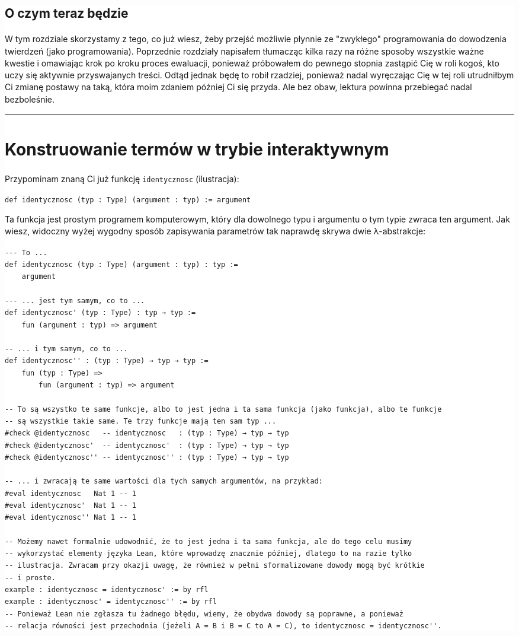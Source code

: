 ## O czym teraz będzie

W tym rozdziale skorzystamy z tego, co już wiesz, żeby przejść możliwie płynnie ze "zwykłego"
programowania do dowodzenia twierdzeń (jako programowania). Poprzednie rozdziały napisałem tłumacząc
kilka razy na różne sposoby wszystkie ważne kwestie i omawiając krok po kroku proces ewaluacji,
ponieważ próbowałem do pewnego stopnia zastąpić Cię w roli kogoś, kto uczy się aktywnie
przyswajanych treści. Odtąd jednak będę to robił rzadziej, ponieważ nadal wyręczając Cię w tej roli
utrudniłbym Ci zmianę postawy na taką, która moim zdaniem później Ci się przyda. Ale bez obaw,
lektura powinna przebiegać nadal bezboleśnie.

<hr>

# Konstruowanie termów w trybie interaktywnym

Przypominam znaną Ci już funkcję `identycznosc` (ilustracja):

```lean
def identycznosc (typ : Type) (argument : typ) := argument
```

Ta funkcja jest prostym programem komputerowym, który dla dowolnego typu i argumentu o tym typie
zwraca ten argument. Jak wiesz, widoczny wyżej wygodny sposób zapisywania parametrów tak naprawdę
skrywa dwie λ-abstrakcje:

```lean
--- To ...
def identycznosc (typ : Type) (argument : typ) : typ :=
    argument

--- ... jest tym samym, co to ...
def identycznosc' (typ : Type) : typ → typ :=
    fun (argument : typ) => argument

-- ... i tym samym, co to ...
def identycznosc'' : (typ : Type) → typ → typ :=
    fun (typ : Type) =>
        fun (argument : typ) => argument

-- To są wszystko te same funkcje, albo to jest jedna i ta sama funkcja (jako funkcja), albo te funkcje
-- są wszystkie takie same. Te trzy funkcje mają ten sam typ ...
#check @identycznosc   -- identycznosc   : (typ : Type) → typ → typ
#check @identycznosc'  -- identycznosc'  : (typ : Type) → typ → typ
#check @identycznosc'' -- identycznosc'' : (typ : Type) → typ → typ

-- ... i zwracają te same wartości dla tych samych argumentów, na przykład:
#eval identycznosc   Nat 1 -- 1
#eval identycznosc'  Nat 1 -- 1
#eval identycznosc'' Nat 1 -- 1

-- Możemy nawet formalnie udowodnić, że to jest jedna i ta sama funkcja, ale do tego celu musimy
-- wykorzystać elementy języka Lean, które wprowadzę znacznie później, dlatego to na razie tylko
-- ilustracja. Zwracam przy okazji uwagę, że również w pełni sformalizowane dowody mogą być krótkie
-- i proste.
example : identycznosc = identycznosc' := by rfl
example : identycznosc' = identycznosc'' := by rfl
-- Ponieważ Lean nie zgłasza tu żadnego błędu, wiemy, że obydwa dowody są poprawne, a ponieważ
-- relacja równości jest przechodnia (jeżeli A = B i B = C to A = C), to identycznosc = identycznosc''.
```
